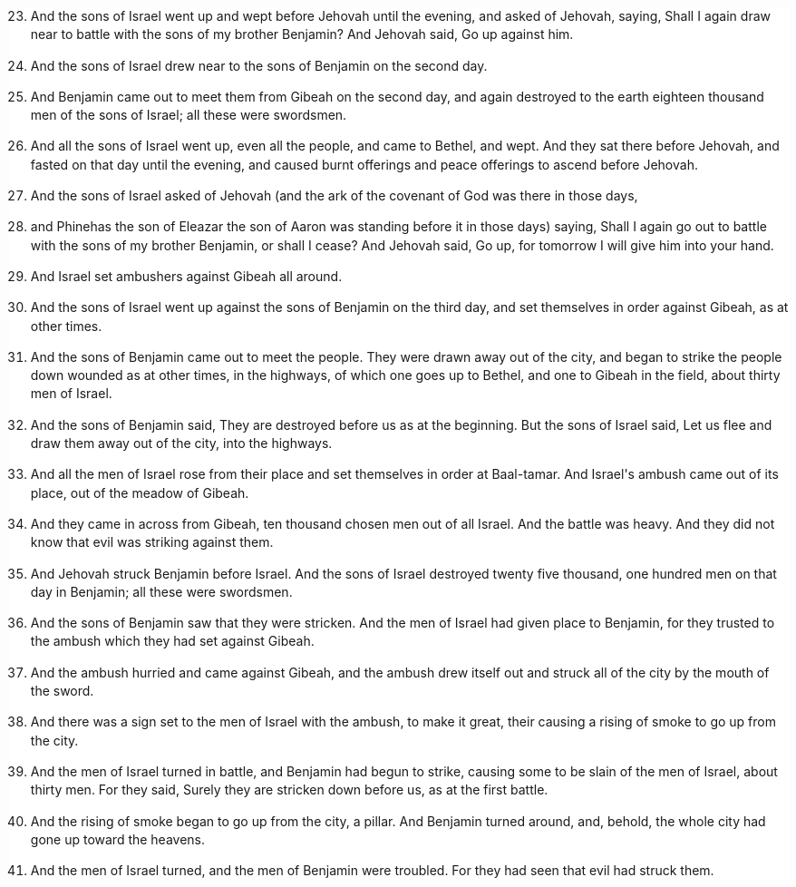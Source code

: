 23. And the sons of Israel went up and wept before Jehovah until the evening, and asked of Jehovah, saying, Shall I again draw near to battle with the sons of my brother Benjamin? And Jehovah said, Go up against him.

24. And the sons of Israel drew near to the sons of Benjamin on the second day.

25. And Benjamin came out to meet them from Gibeah on the second day, and again destroyed to the earth eighteen thousand men of the sons of Israel; all these were swordsmen.   

26. And all the sons of Israel went up, even all the people, and came to Bethel, and wept. And they sat there before Jehovah, and fasted on that day until the evening, and caused burnt offerings and peace offerings to ascend before Jehovah.

27. And the sons of Israel asked of Jehovah (and the ark of the covenant of God was there in those days,

28. and Phinehas the son of Eleazar the son of Aaron was standing before it in those days) saying, Shall I again go out to battle with the sons of my brother Benjamin, or shall I cease? And Jehovah said, Go up, for tomorrow I will give him into your hand.

29. And Israel set ambushers against Gibeah all around.

30. And the sons of Israel went up against the sons of Benjamin on the third day, and set themselves in order against Gibeah, as at other times.

31. And the sons of Benjamin came out to meet the people. They were drawn away out of the city, and began to strike the people down wounded as at other times, in the highways, of which one goes up to Bethel, and one to Gibeah in the field, about thirty men of Israel.

32. And the sons of Benjamin said, They are destroyed before us as at the beginning. But the sons of Israel said, Let us flee and draw them away out of the city, into the highways.

33. And all the men of Israel rose from their place and set themselves in order at Baal-tamar. And Israel's ambush came out of its place, out of the meadow of Gibeah.

34. And they came in across from Gibeah, ten thousand chosen men out of all Israel. And the battle was heavy. And they did not know that evil was striking against them.

35. And Jehovah struck Benjamin before Israel. And the sons of Israel destroyed twenty five thousand, one hundred men on that day in Benjamin; all these were swordsmen.

36. And the sons of Benjamin saw that they were stricken. And the men of Israel had given place to Benjamin, for they trusted to the ambush which they had set against Gibeah.

37. And the ambush hurried and came against Gibeah, and the ambush drew itself out and struck all of the city by the mouth of the sword.

38. And there was a sign set to the men of Israel with the ambush, to make it great, their causing a rising of smoke to go up from the city.

39. And the men of Israel turned in battle, and Benjamin had begun to strike, causing some to be slain of the men of Israel, about thirty men. For they said, Surely they are stricken down before us, as at the first battle.

40. And the rising of smoke began to go up from the city, a pillar. And Benjamin turned around, and, behold, the whole city had gone up toward the heavens.

41. And the men of Israel turned, and the men of Benjamin were troubled. For they had seen that evil had struck them.
